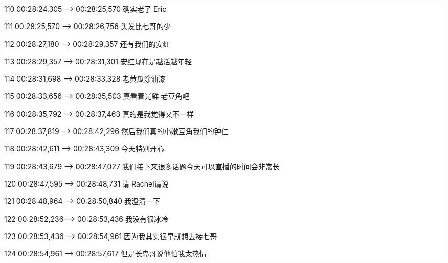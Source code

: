 110
00:28:24,305 –&gt; 00:28:25,570
确实老了 Eric
 
111
00:28:25,570 –&gt; 00:28:26,756
头发比七哥的少
 
112
00:28:27,180 –&gt; 00:28:29,357
还有我们的安红
 
113
00:28:29,357 –&gt; 00:28:31,301
安红现在是越活越年轻
 
114
00:28:31,698 –&gt; 00:28:33,328
老黄瓜涂油漆
 
115
00:28:33,656 –&gt; 00:28:35,503
真看着光鲜 老豆角吧
 
116
00:28:35,792 –&gt; 00:28:37,463
真的是我觉得又不一样
 
117
00:28:37,819 –&gt; 00:28:42,296
然后我们真的小嫩豆角我们的钟仁
 
118
00:28:42,611 –&gt; 00:28:43,309
今天特别开心
 
119
00:28:43,679 –&gt; 00:28:47,027
我们接下来很多话题今天可以直播的时间会非常长
 
120
00:28:47,595 –&gt; 00:28:48,731
请 Rachel请说
 
121
00:28:48,964 –&gt; 00:28:50,840
我澄清一下
 
122
00:28:52,236 –&gt; 00:28:53,436
我没有很冰冷
 
123
00:28:53,436 –&gt; 00:28:54,961
因为我其实很早就想去接七哥
 
124
00:28:54,961 –&gt; 00:28:57,617
但是长岛哥说他怕我太热情
 